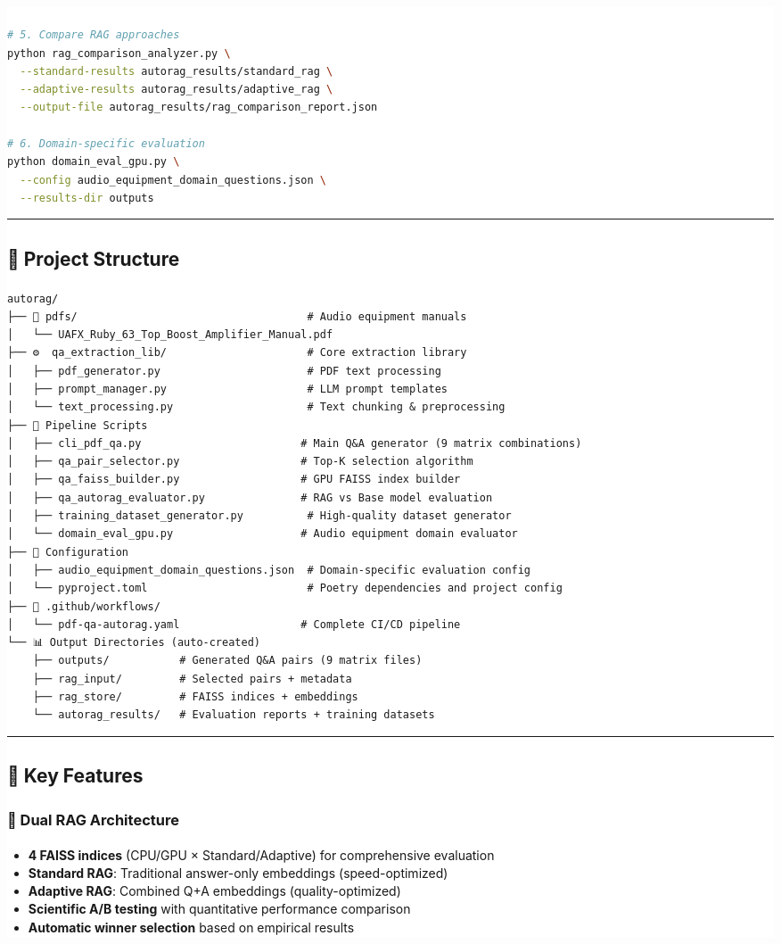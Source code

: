 ```bash

# 5. Compare RAG approaches
python rag_comparison_analyzer.py \
  --standard-results autorag_results/standard_rag \
  --adaptive-results autorag_results/adaptive_rag \
  --output-file autorag_results/rag_comparison_report.json

# 6. Domain-specific evaluation
python domain_eval_gpu.py \
  --config audio_equipment_domain_questions.json \
  --results-dir outputs
```

---

## 📁 **Project Structure**

```
autorag/
├── 🎸 pdfs/                                    # Audio equipment manuals
│   └── UAFX_Ruby_63_Top_Boost_Amplifier_Manual.pdf
├── ⚙️  qa_extraction_lib/                      # Core extraction library
│   ├── pdf_generator.py                       # PDF text processing
│   ├── prompt_manager.py                      # LLM prompt templates
│   └── text_processing.py                     # Text chunking & preprocessing
├── 🔧 Pipeline Scripts
│   ├── cli_pdf_qa.py                         # Main Q&A generator (9 matrix combinations)
│   ├── qa_pair_selector.py                   # Top-K selection algorithm
│   ├── qa_faiss_builder.py                   # GPU FAISS index builder
│   ├── qa_autorag_evaluator.py               # RAG vs Base model evaluation
│   ├── training_dataset_generator.py          # High-quality dataset generator
│   └── domain_eval_gpu.py                    # Audio equipment domain evaluator
├── 🎯 Configuration
│   ├── audio_equipment_domain_questions.json  # Domain-specific evaluation config
│   └── pyproject.toml                         # Poetry dependencies and project config
├── 🤖 .github/workflows/
│   └── pdf-qa-autorag.yaml                   # Complete CI/CD pipeline
└── 📊 Output Directories (auto-created)
    ├── outputs/           # Generated Q&A pairs (9 matrix files)
    ├── rag_input/         # Selected pairs + metadata
    ├── rag_store/         # FAISS indices + embeddings
    └── autorag_results/   # Evaluation reports + training datasets
```

---

## 🎯 **Key Features**

### **🚀 Dual RAG Architecture**
- **4 FAISS indices** (CPU/GPU × Standard/Adaptive) for comprehensive evaluation
- **Standard RAG**: Traditional answer-only embeddings (speed-optimized)
- **Adaptive RAG**: Combined Q+A embeddings (quality-optimized) 
- **Scientific A/B testing** with quantitative performance comparison
- **Automatic winner selection** based on empirical results
